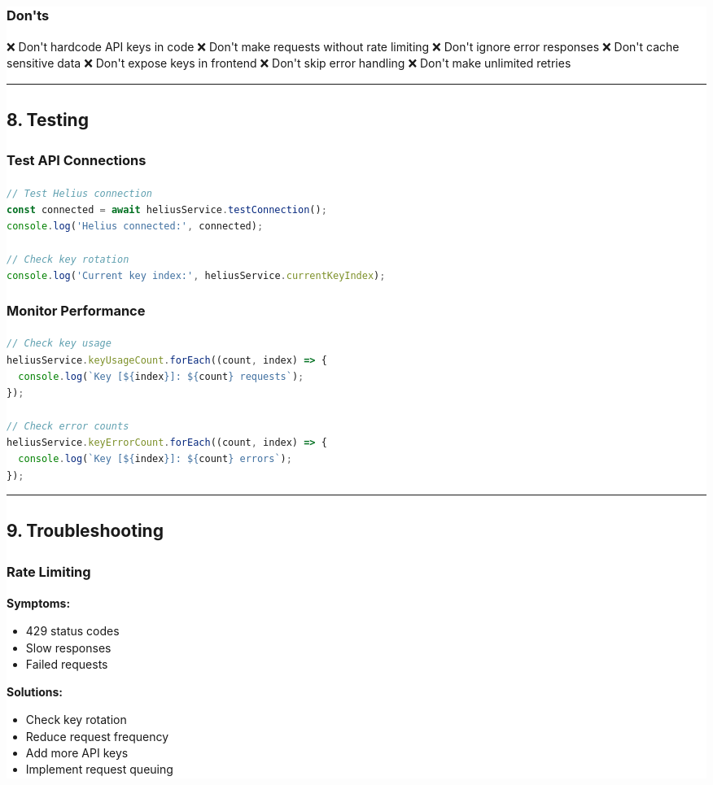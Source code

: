 ### Don'ts

❌ Don't hardcode API keys in code
❌ Don't make requests without rate limiting
❌ Don't ignore error responses
❌ Don't cache sensitive data
❌ Don't expose keys in frontend
❌ Don't skip error handling
❌ Don't make unlimited retries

---

## 8. Testing

### Test API Connections

```typescript
// Test Helius connection
const connected = await heliusService.testConnection();
console.log('Helius connected:', connected);

// Check key rotation
console.log('Current key index:', heliusService.currentKeyIndex);
```

### Monitor Performance

```typescript
// Check key usage
heliusService.keyUsageCount.forEach((count, index) => {
  console.log(`Key [${index}]: ${count} requests`);
});

// Check error counts
heliusService.keyErrorCount.forEach((count, index) => {
  console.log(`Key [${index}]: ${count} errors`);
});
```

---

## 9. Troubleshooting

### Rate Limiting

**Symptoms:**
- 429 status codes
- Slow responses
- Failed requests

**Solutions:**
- Check key rotation
- Reduce request frequency
- Add more API keys
- Implement request queuing
